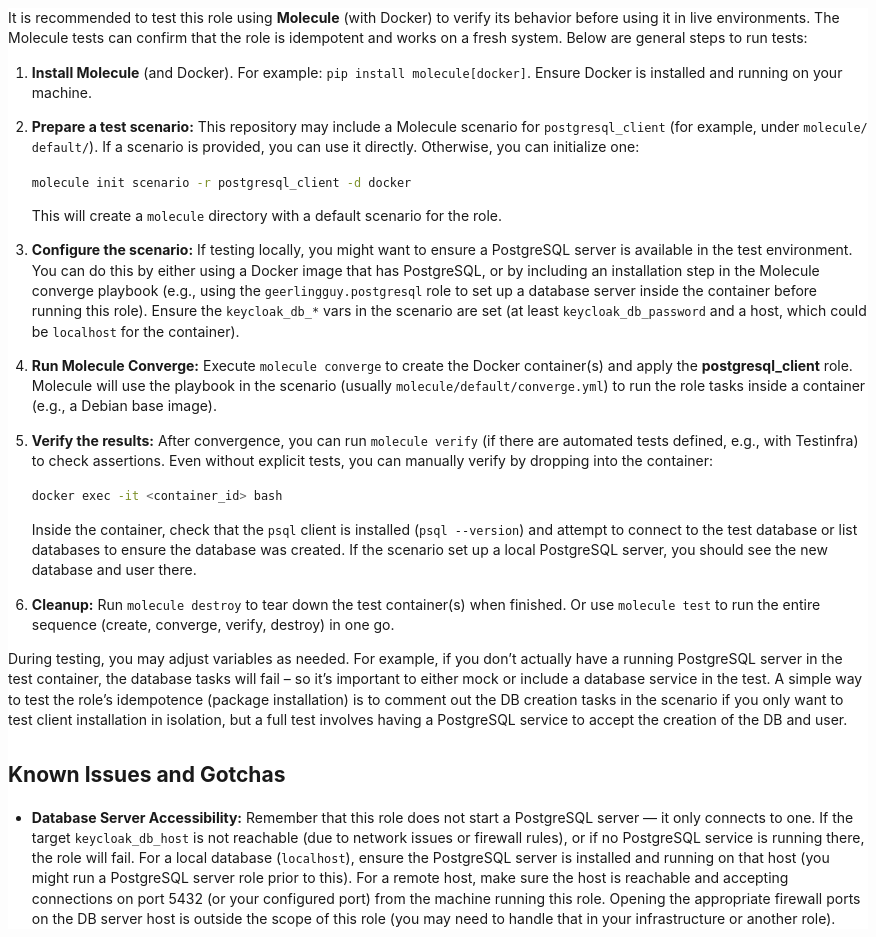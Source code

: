 It is recommended to test this role using **Molecule** (with Docker) to verify its behavior before using it in live environments. The Molecule tests can confirm that the role is idempotent and works on a fresh system. Below are general steps to run tests:

1. **Install Molecule** (and Docker). For example: `pip install molecule[docker]`. Ensure Docker is installed and running on your machine.
2. **Prepare a test scenario:** This repository may include a Molecule scenario for `postgresql_client` (for example, under `molecule/default/`). If a scenario is provided, you can use it directly. Otherwise, you can initialize one:

   ```bash
   molecule init scenario -r postgresql_client -d docker
   ```

   This will create a `molecule` directory with a default scenario for the role.
3. **Configure the scenario:** If testing locally, you might want to ensure a PostgreSQL server is available in the test environment. You can do this by either using a Docker image that has PostgreSQL, or by including an installation step in the Molecule converge playbook (e.g., using the `geerlingguy.postgresql` role to set up a database server inside the container before running this role). Ensure the `keycloak_db_*` vars in the scenario are set (at least `keycloak_db_password` and a host, which could be `localhost` for the container).
4. **Run Molecule Converge:** Execute `molecule converge` to create the Docker container(s) and apply the **postgresql_client** role. Molecule will use the playbook in the scenario (usually `molecule/default/converge.yml`) to run the role tasks inside a container (e.g., a Debian base image).
5. **Verify the results:** After convergence, you can run `molecule verify` (if there are automated tests defined, e.g., with Testinfra) to check assertions. Even without explicit tests, you can manually verify by dropping into the container:

   ```bash
   docker exec -it <container_id> bash
   ```

   Inside the container, check that the `psql` client is installed (`psql --version`) and attempt to connect to the test database or list databases to ensure the database was created. If the scenario set up a local PostgreSQL server, you should see the new database and user there.
6. **Cleanup:** Run `molecule destroy` to tear down the test container(s) when finished. Or use `molecule test` to run the entire sequence (create, converge, verify, destroy) in one go.

During testing, you may adjust variables as needed. For example, if you don’t actually have a running PostgreSQL server in the test container, the database tasks will fail – so it’s important to either mock or include a database service in the test. A simple way to test the role’s idempotence (package installation) is to comment out the DB creation tasks in the scenario if you only want to test client installation in isolation, but a full test involves having a PostgreSQL service to accept the creation of the DB and user.

## Known Issues and Gotchas

* **Database Server Accessibility:** Remember that this role does not start a PostgreSQL server — it only connects to one. If the target `keycloak_db_host` is not reachable (due to network issues or firewall rules), or if no PostgreSQL service is running there, the role will fail. For a local database (`localhost`), ensure the PostgreSQL server is installed and running on that host (you might run a PostgreSQL server role prior to this). For a remote host, make sure the host is reachable and accepting connections on port 5432 (or your configured port) from the machine running this role. Opening the appropriate firewall ports on the DB server host is outside the scope of this role (you may need to handle that in your infrastructure or another role).
